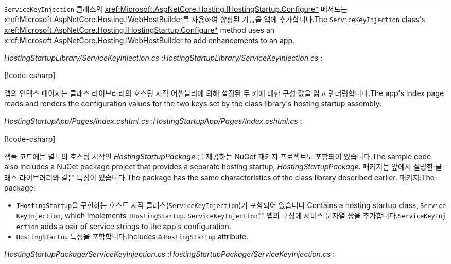 <span data-ttu-id="3022e-350">`ServiceKeyInjection` 클래스의 <xref:Microsoft.AspNetCore.Hosting.IHostingStartup.Configure*> 메서드는 <xref:Microsoft.AspNetCore.Hosting.IWebHostBuilder>를 사용하여 향상된 기능을 앱에 추가합니다.</span><span class="sxs-lookup"><span data-stu-id="3022e-350">The `ServiceKeyInjection` class's <xref:Microsoft.AspNetCore.Hosting.IHostingStartup.Configure*> method uses an <xref:Microsoft.AspNetCore.Hosting.IWebHostBuilder> to add enhancements to an app.</span></span>

<span data-ttu-id="3022e-351">*HostingStartupLibrary/ServiceKeyInjection.cs* :</span><span class="sxs-lookup"><span data-stu-id="3022e-351">*HostingStartupLibrary/ServiceKeyInjection.cs* :</span></span>

[!code-csharp[](platform-specific-configuration/samples/2.x/HostingStartupLibrary/ServiceKeyInjection.cs?name=snippet1)]

<span data-ttu-id="3022e-352">앱의 인덱스 페이지는 클래스 라이브러리의 호스팅 시작 어셈블리에 의해 설정된 두 키에 대한 구성 값을 읽고 렌더링합니다.</span><span class="sxs-lookup"><span data-stu-id="3022e-352">The app's Index page reads and renders the configuration values for the two keys set by the class library's hosting startup assembly:</span></span>

<span data-ttu-id="3022e-353">*HostingStartupApp/Pages/Index.cshtml.cs* :</span><span class="sxs-lookup"><span data-stu-id="3022e-353">*HostingStartupApp/Pages/Index.cshtml.cs* :</span></span>

[!code-csharp[](platform-specific-configuration/samples/2.x/HostingStartupApp/Pages/Index.cshtml.cs?name=snippet1&highlight=5-6,11-12)]

<span data-ttu-id="3022e-354">[샘플 코드](https://github.com/dotnet/AspNetCore.Docs/tree/master/aspnetcore/fundamentals/host/platform-specific-configuration/samples/)에는 별도의 호스팅 시작인 *HostingStartupPackage* 를 제공하는 NuGet 패키지 프로젝트도 포함되어 있습니다.</span><span class="sxs-lookup"><span data-stu-id="3022e-354">The [sample code](https://github.com/dotnet/AspNetCore.Docs/tree/master/aspnetcore/fundamentals/host/platform-specific-configuration/samples/) also includes a NuGet package project that provides a separate hosting startup, *HostingStartupPackage*.</span></span> <span data-ttu-id="3022e-355">패키지는 앞에서 설명한 클래스 라이브러리와 같은 특징이 있습니다.</span><span class="sxs-lookup"><span data-stu-id="3022e-355">The package has the same characteristics of the class library described earlier.</span></span> <span data-ttu-id="3022e-356">패키지:</span><span class="sxs-lookup"><span data-stu-id="3022e-356">The package:</span></span>

* <span data-ttu-id="3022e-357">`IHostingStartup`을 구현하는 호스트 시작 클래스(`ServiceKeyInjection`)가 포함되어 있습니다.</span><span class="sxs-lookup"><span data-stu-id="3022e-357">Contains a hosting startup class, `ServiceKeyInjection`, which implements `IHostingStartup`.</span></span> <span data-ttu-id="3022e-358">`ServiceKeyInjection`은 앱의 구성에 서비스 문자열 쌍을 추가합니다.</span><span class="sxs-lookup"><span data-stu-id="3022e-358">`ServiceKeyInjection` adds a pair of service strings to the app's configuration.</span></span>
* <span data-ttu-id="3022e-359">`HostingStartup` 특성을 포함합니다.</span><span class="sxs-lookup"><span data-stu-id="3022e-359">Includes a `HostingStartup` attribute.</span></span>

<span data-ttu-id="3022e-360">*HostingStartupPackage/ServiceKeyInjection.cs* :</span><span class="sxs-lookup"><span data-stu-id="3022e-360">*HostingStartupPackage/ServiceKeyInjection.cs* :</span></span>

